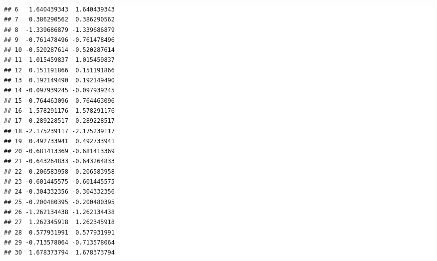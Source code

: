     ## 6   1.640439343  1.640439343
    ## 7   0.386290562  0.386290562
    ## 8  -1.339686879 -1.339686879
    ## 9  -0.761478496 -0.761478496
    ## 10 -0.520287614 -0.520287614
    ## 11  1.015459837  1.015459837
    ## 12  0.151191866  0.151191866
    ## 13  0.192149490  0.192149490
    ## 14 -0.097939245 -0.097939245
    ## 15 -0.764463096 -0.764463096
    ## 16  1.578291176  1.578291176
    ## 17  0.289228517  0.289228517
    ## 18 -2.175239117 -2.175239117
    ## 19  0.492733941  0.492733941
    ## 20 -0.681413369 -0.681413369
    ## 21 -0.643264833 -0.643264833
    ## 22  0.206583958  0.206583958
    ## 23 -0.601445575 -0.601445575
    ## 24 -0.304332356 -0.304332356
    ## 25 -0.200480395 -0.200480395
    ## 26 -1.262134438 -1.262134438
    ## 27  1.262345918  1.262345918
    ## 28  0.577931991  0.577931991
    ## 29 -0.713578064 -0.713578064
    ## 30  1.678373794  1.678373794
